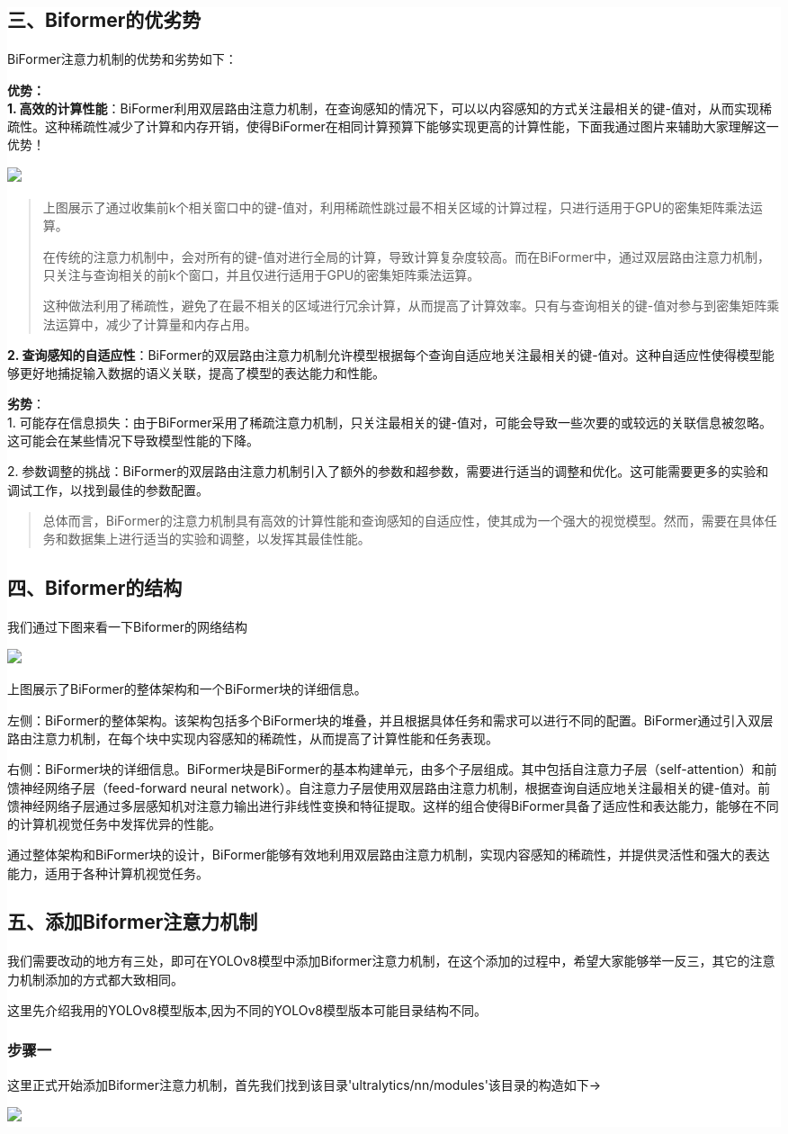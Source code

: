 三、Biformer的优劣势
--------------

BiFormer注意力机制的优势和劣势如下：

**优势：**  
**1\. 高效的计算性能**：BiFormer利用双层路由注意力机制，在查询感知的情况下，可以以内容感知的方式关注最相关的键-值对，从而实现稀疏性。这种稀疏性减少了计算和内存开销，使得BiFormer在相同计算预算下能够实现更高的计算性能，下面我通过图片来辅助大家理解这一优势！

![](https://yangyang666.oss-cn-chengdu.aliyuncs.com/typoraImages/f0e94d90b204409a8c72f4563925e968.png)

> 上图展示了通过收集前k个相关窗口中的键-值对，利用稀疏性跳过最不相关区域的计算过程，只进行适用于GPU的密集矩阵乘法运算。
> 
> 在传统的注意力机制中，会对所有的键-值对进行全局的计算，导致计算复杂度较高。而在BiFormer中，通过双层路由注意力机制，只关注与查询相关的前k个窗口，并且仅进行适用于GPU的密集矩阵乘法运算。
> 
> 这种做法利用了稀疏性，避免了在最不相关的区域进行冗余计算，从而提高了计算效率。只有与查询相关的键-值对参与到密集矩阵乘法运算中，减少了计算量和内存占用。

**2\. 查询感知的自适应性**：BiFormer的双层路由注意力机制允许模型根据每个查询自适应地关注最相关的键-值对。这种自适应性使得模型能够更好地捕捉输入数据的语义关联，提高了模型的表达能力和性能。

**劣势**：  
1\. 可能存在信息损失：由于BiFormer采用了稀疏注意力机制，只关注最相关的键-值对，可能会导致一些次要的或较远的关联信息被忽略。这可能会在某些情况下导致模型性能的下降。

2\. 参数调整的挑战：BiFormer的双层路由注意力机制引入了额外的参数和超参数，需要进行适当的调整和优化。这可能需要更多的实验和调试工作，以找到最佳的参数配置。

> 总体而言，BiFormer的注意力机制具有高效的计算性能和查询感知的自适应性，使其成为一个强大的视觉模型。然而，需要在具体任务和数据集上进行适当的实验和调整，以发挥其最佳性能。

四、Biformer的结构
-------------

我们通过下图来看一下Biformer的网络结构 

![](https://yangyang666.oss-cn-chengdu.aliyuncs.com/typoraImages/f230c9d2f3bf42e88ef747c31df9914a.png)

上图展示了BiFormer的整体架构和一个BiFormer块的详细信息。

左侧：BiFormer的整体架构。该架构包括多个BiFormer块的堆叠，并且根据具体任务和需求可以进行不同的配置。BiFormer通过引入双层路由注意力机制，在每个块中实现内容感知的稀疏性，从而提高了计算性能和任务表现。

右侧：BiFormer块的详细信息。BiFormer块是BiFormer的基本构建单元，由多个子层组成。其中包括自注意力子层（self-attention）和前馈神经网络子层（feed-forward neural network）。自注意力子层使用双层路由注意力机制，根据查询自适应地关注最相关的键-值对。前馈神经网络子层通过多层感知机对注意力输出进行非线性变换和特征提取。这样的组合使得BiFormer具备了适应性和表达能力，能够在不同的计算机视觉任务中发挥优异的性能。

通过整体架构和BiFormer块的设计，BiFormer能够有效地利用双层路由注意力机制，实现内容感知的稀疏性，并提供灵活性和强大的表达能力，适用于各种计算机视觉任务。

五、添加Biformer注意力机制
-----------------

我们需要改动的地方有三处，即可在YOLOv8模型中添加Biformer注意力机制，在这个添加的过程中，希望大家能够举一反三，其它的注意力机制添加的方式都大致相同。

这里先介绍我用的YOLOv8模型版本,因为不同的YOLOv8模型版本可能目录结构不同。

### 步骤一 

这里正式开始添加Biformer注意力机制，首先我们找到该目录'ultralytics/nn/modules'该目录的构造如下->

![](https://yangyang666.oss-cn-chengdu.aliyuncs.com/typoraImages/a03d6ec7b75a477fa76c753bdfcce0b0.png)
